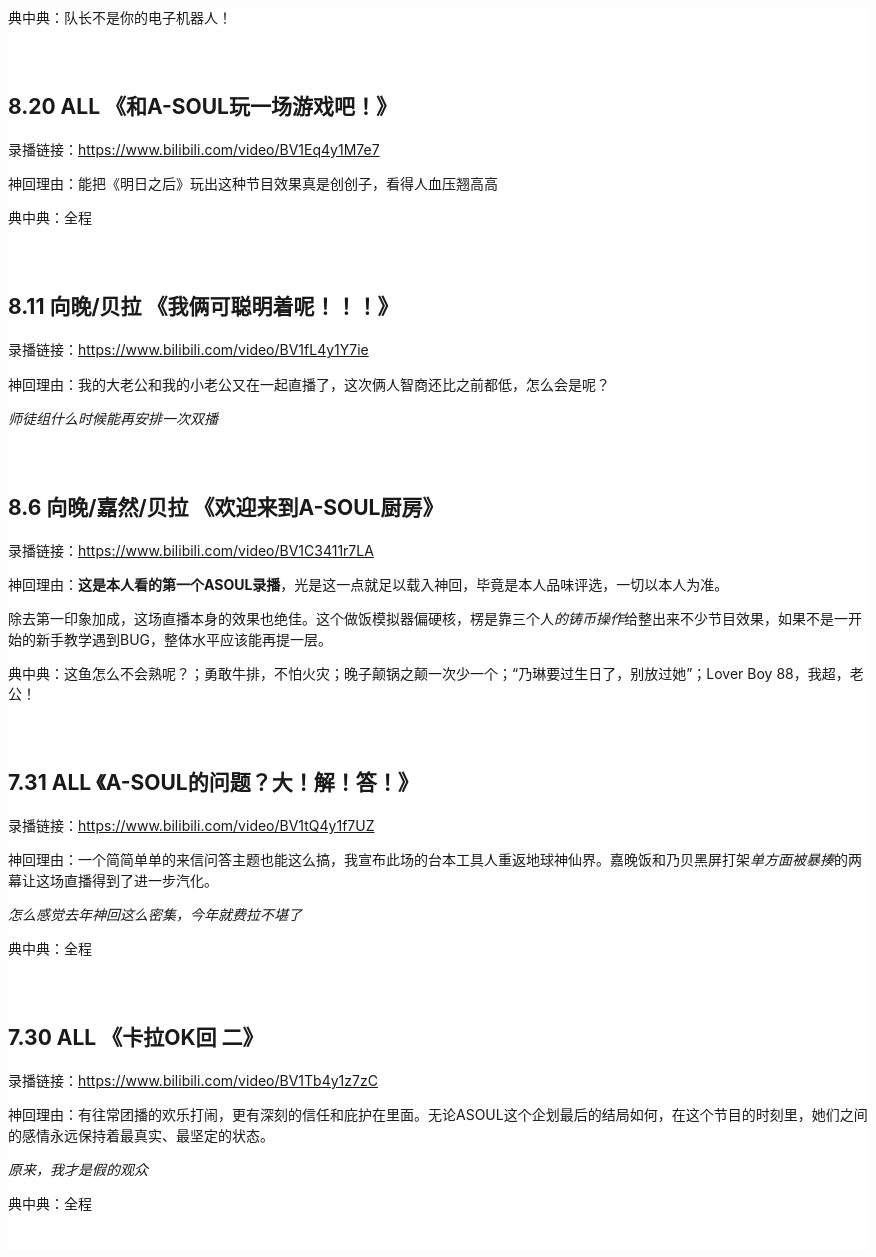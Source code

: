 典中典：队长不是你的电子机器人！

<br/>

## 8.20 ALL 《和A-SOUL玩一场游戏吧！》

录播链接：https://www.bilibili.com/video/BV1Eq4y1M7e7

神回理由：能把《明日之后》玩出这种节目效果真是创创子，看得人血压翘高高

典中典：全程

<br/>

## 8.11 向晚/贝拉 《我俩可聪明着呢！！！》

录播链接：https://www.bilibili.com/video/BV1fL4y1Y7ie

神回理由：我的大老公和我的小老公又在一起直播了，这次俩人智商还比之前都低，怎么会是呢？

*师徒组什么时候能再安排一次双播*

<br/>

## 8.6 向晚/嘉然/贝拉 《欢迎来到A-SOUL厨房》

录播链接：https://www.bilibili.com/video/BV1C3411r7LA

神回理由：**这是本人看的第一个ASOUL录播**，光是这一点就足以载入神回，毕竟是本人品味评选，一切以本人为准。

除去第一印象加成，这场直播本身的效果也绝佳。这个做饭模拟器偏硬核，楞是靠三个人*的铸币操作*给整出来不少节目效果，如果不是一开始的新手教学遇到BUG，整体水平应该能再提一层。

典中典：这鱼怎么不会熟呢？；勇敢牛排，不怕火灾；晚子颠锅之颠一次少一个；“乃琳要过生日了，别放过她”；Lover Boy 88，我超，老公！

<br/>

## 7.31 ALL 《A-SOUL的问题？大！解！答！》

录播链接：https://www.bilibili.com/video/BV1tQ4y1f7UZ

神回理由：一个简简单单的来信问答主题也能这么搞，我宣布此场的台本工具人重返地球神仙界。嘉晚饭和乃贝黑屏打架*单方面被暴揍*的两幕让这场直播得到了进一步汽化。

*怎么感觉去年神回这么密集，今年就费拉不堪了*

典中典：全程

<br/>

## 7.30 ALL 《卡拉OK回 二》

录播链接：https://www.bilibili.com/video/BV1Tb4y1z7zC

神回理由：有往常团播的欢乐打闹，更有深刻的信任和庇护在里面。无论ASOUL这个企划最后的结局如何，在这个节目的时刻里，她们之间的感情永远保持着最真实、最坚定的状态。

*原来，我才是假的观众*

典中典：全程

<br/>
